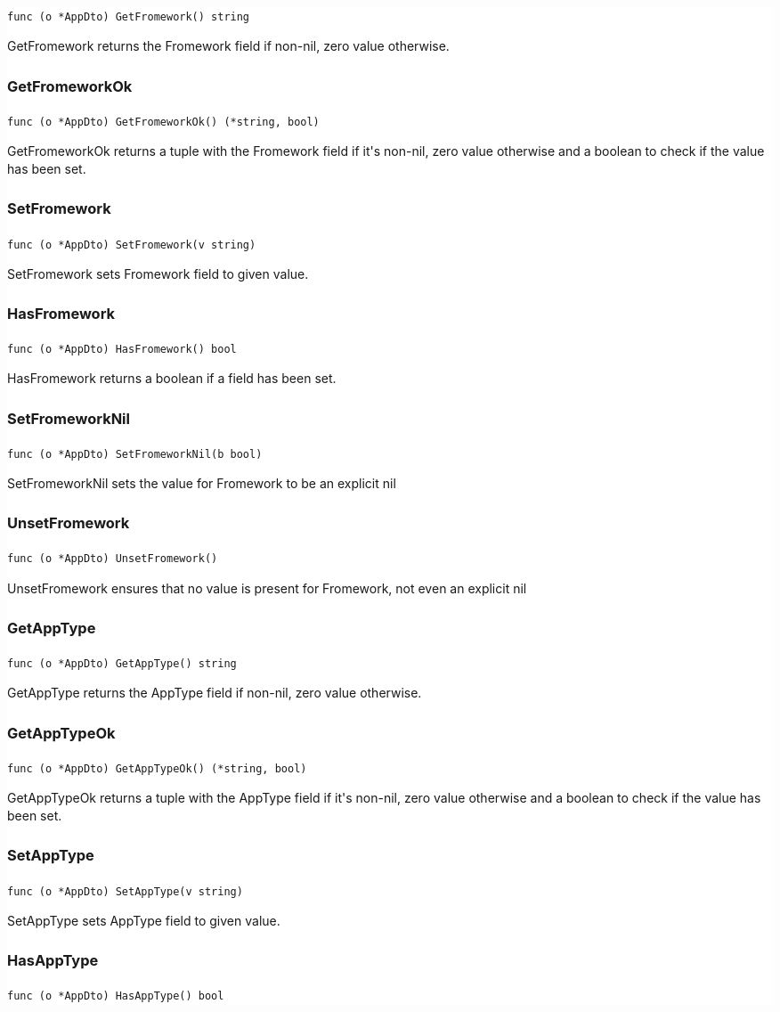 `func (o *AppDto) GetFromework() string`

GetFromework returns the Fromework field if non-nil, zero value otherwise.

### GetFromeworkOk

`func (o *AppDto) GetFromeworkOk() (*string, bool)`

GetFromeworkOk returns a tuple with the Fromework field if it's non-nil, zero value otherwise
and a boolean to check if the value has been set.

### SetFromework

`func (o *AppDto) SetFromework(v string)`

SetFromework sets Fromework field to given value.

### HasFromework

`func (o *AppDto) HasFromework() bool`

HasFromework returns a boolean if a field has been set.

### SetFromeworkNil

`func (o *AppDto) SetFromeworkNil(b bool)`

 SetFromeworkNil sets the value for Fromework to be an explicit nil

### UnsetFromework
`func (o *AppDto) UnsetFromework()`

UnsetFromework ensures that no value is present for Fromework, not even an explicit nil
### GetAppType

`func (o *AppDto) GetAppType() string`

GetAppType returns the AppType field if non-nil, zero value otherwise.

### GetAppTypeOk

`func (o *AppDto) GetAppTypeOk() (*string, bool)`

GetAppTypeOk returns a tuple with the AppType field if it's non-nil, zero value otherwise
and a boolean to check if the value has been set.

### SetAppType

`func (o *AppDto) SetAppType(v string)`

SetAppType sets AppType field to given value.

### HasAppType

`func (o *AppDto) HasAppType() bool`
